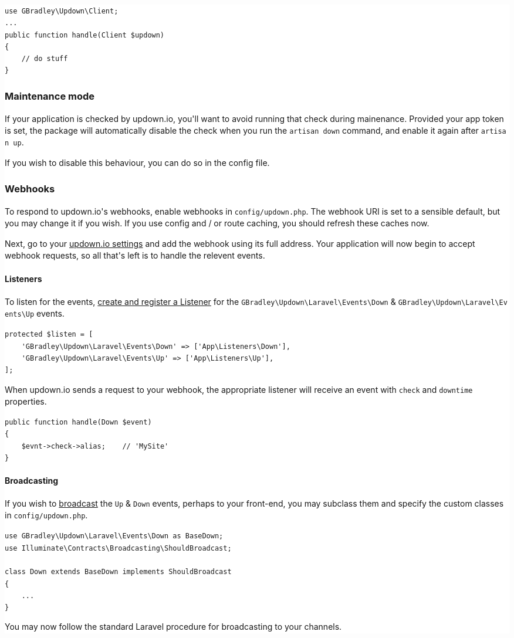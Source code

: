 	use GBradley\Updown\Client;
	...
	public function handle(Client $updown)
	{
		// do stuff
	}
	
### Maintenance mode

If your application is checked by updown.io, you'll want to avoid running that check during mainenance. Provided your app token is set, the package will automatically disable the check when you run the `artisan down` command, and enable it again after `artisan up`.

If you wish to disable this behaviour, you can do so in the config file.

### Webhooks

To respond to updown.io's webhooks, enable webhooks in `config/updown.php`. The webhook URI is set to a sensible default, but you may change it if you wish. If you use config and / or route caching, you should refresh these caches now.

Next, go to your [updown.io settings](https://updown.io/settings/edit) and add the webhook using its full address. Your application will now begin to accept webhook requests, so all that's left is to handle the relevent events.

#### Listeners

To listen for the events, [create and register a Listener](https://laravel.com/docs/5.7/events#registering-events-and-listeners) for the `GBradley\Updown\Laravel\Events\Down` & `GBradley\Updown\Laravel\Events\Up` events. 

    protected $listen = [
        'GBradley\Updown\Laravel\Events\Down' => ['App\Listeners\Down'],
        'GBradley\Updown\Laravel\Events\Up' => ['App\Listeners\Up'],
    ];
    
When updown.io sends a request to your webhook, the appropriate listener will receive an event with `check` and `downtime` properties.

    public function handle(Down $event)
    {
    	$evnt->check->alias;	// 'MySite'
    }
    
#### Broadcasting
    
If you wish to [broadcast](https://laravel.com/docs/5.7/broadcasting) the `Up` & `Down` events, perhaps to your front-end, you may subclass them and specify the custom classes in `config/updown.php`.

	use GBradley\Updown\Laravel\Events\Down as BaseDown;
	use Illuminate\Contracts\Broadcasting\ShouldBroadcast;
	
	class Down extends BaseDown implements ShouldBroadcast
	{
	    ...
	}
	
You may now follow the standard Laravel procedure for broadcasting to your channels.